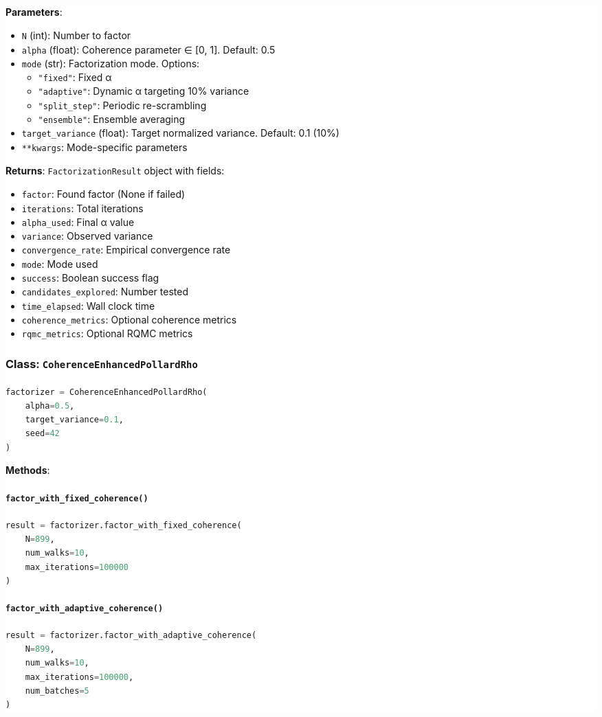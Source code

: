 **Parameters**:
- `N` (int): Number to factor
- `alpha` (float): Coherence parameter ∈ [0, 1]. Default: 0.5
- `mode` (str): Factorization mode. Options:
  - `"fixed"`: Fixed α
  - `"adaptive"`: Dynamic α targeting 10% variance
  - `"split_step"`: Periodic re-scrambling
  - `"ensemble"`: Ensemble averaging
- `target_variance` (float): Target normalized variance. Default: 0.1 (10%)
- `**kwargs`: Mode-specific parameters

**Returns**: `FactorizationResult` object with fields:
- `factor`: Found factor (None if failed)
- `iterations`: Total iterations
- `alpha_used`: Final α value
- `variance`: Observed variance
- `convergence_rate`: Empirical convergence rate
- `mode`: Mode used
- `success`: Boolean success flag
- `candidates_explored`: Number tested
- `time_elapsed`: Wall clock time
- `coherence_metrics`: Optional coherence metrics
- `rqmc_metrics`: Optional RQMC metrics

### Class: `CoherenceEnhancedPollardRho`

```python
factorizer = CoherenceEnhancedPollardRho(
    alpha=0.5,
    target_variance=0.1,
    seed=42
)
```

**Methods**:

#### `factor_with_fixed_coherence()`
```python
result = factorizer.factor_with_fixed_coherence(
    N=899,
    num_walks=10,
    max_iterations=100000
)
```

#### `factor_with_adaptive_coherence()`
```python
result = factorizer.factor_with_adaptive_coherence(
    N=899,
    num_walks=10,
    max_iterations=100000,
    num_batches=5
)
```

